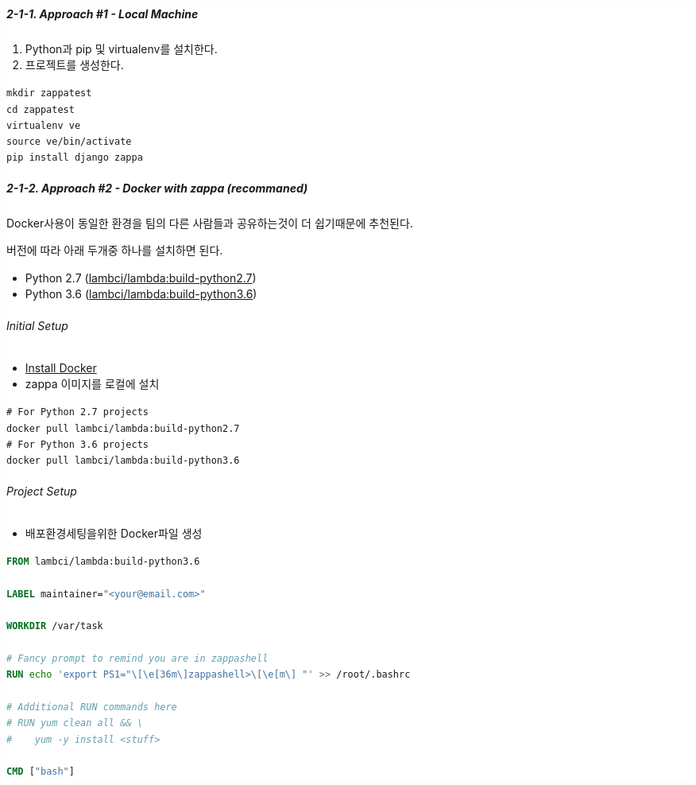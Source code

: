 

##### 2-1-1. Approach #1 - Local Machine

1. Python과 pip 및 virtualenv를 설치한다.
2. 프로젝트를 생성한다.

```shell
mkdir zappatest
cd zappatest
virtualenv ve
source ve/bin/activate
pip install django zappa
```



##### 2-1-2. Approach #2 - Docker with zappa (recommaned)

Docker사용이 동일한 환경을 팀의 다른 사람들과 공유하는것이 더 쉽기때문에 추천된다.

버전에 따라 아래 두개중 하나를 설치하면 된다.

- Python 2.7 ([lambci/lambda:build-python2.7](https://hub.docker.com/r/lambci/lambda/tags/))
- Python 3.6 ([lambci/lambda:build-python3.6](https://hub.docker.com/r/lambci/lambda/tags/))



###### Initial Setup

- [Install Docker](https://docs.docker.com/engine/installation/)
- zappa 이미지를 로컬에 설치

```shell
# For Python 2.7 projects
docker pull lambci/lambda:build-python2.7
# For Python 3.6 projects
docker pull lambci/lambda:build-python3.6
```



###### Project Setup

- 배포환경세팅을위한 Docker파일 생성

```dockerfile
FROM lambci/lambda:build-python3.6

LABEL maintainer="<your@email.com>"

WORKDIR /var/task

# Fancy prompt to remind you are in zappashell
RUN echo 'export PS1="\[\e[36m\]zappashell>\[\e[m\] "' >> /root/.bashrc

# Additional RUN commands here
# RUN yum clean all && \
#    yum -y install <stuff>

CMD ["bash"]
```
